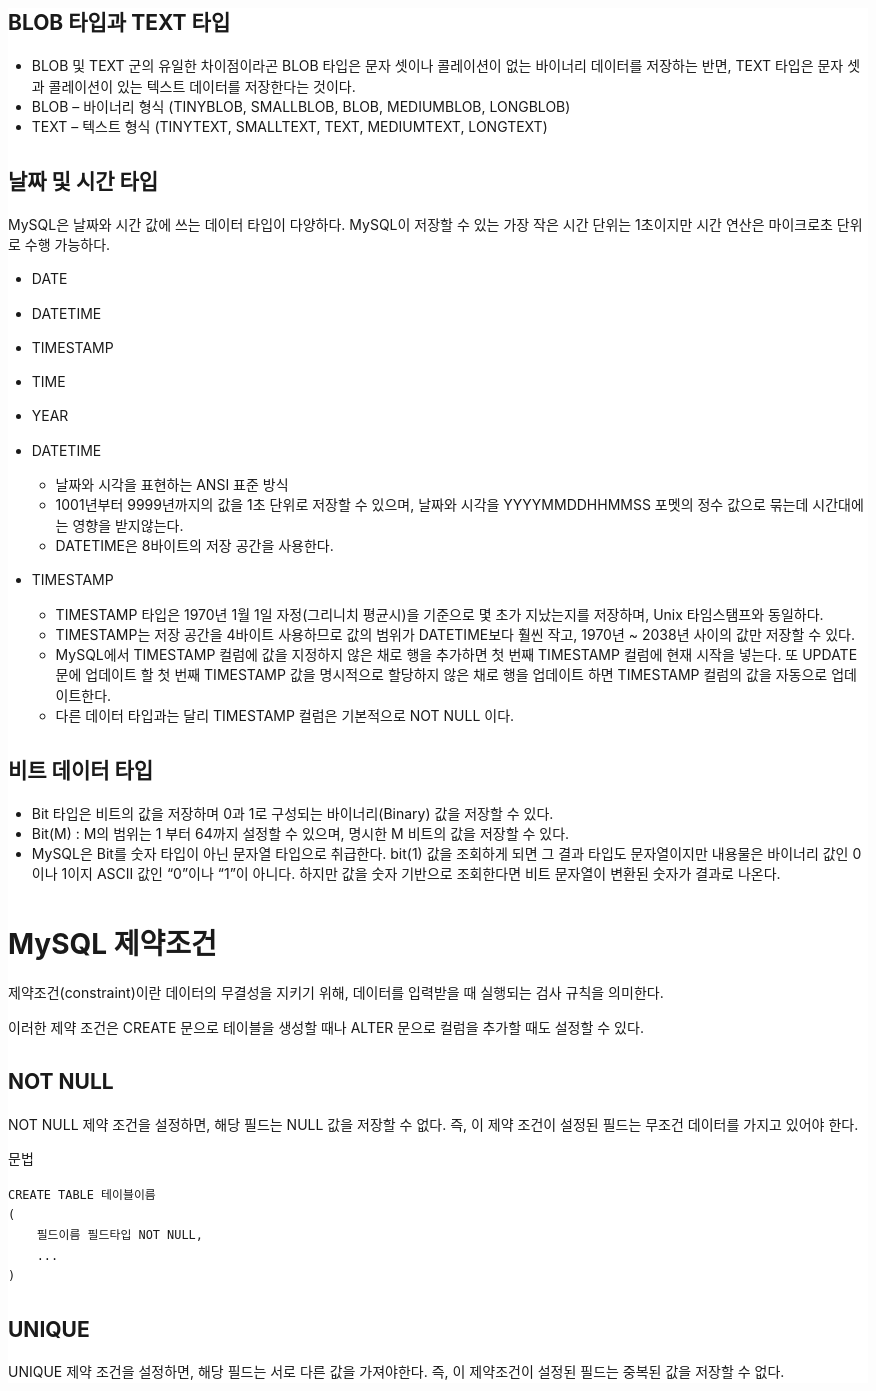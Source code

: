 ## BLOB 타입과 TEXT 타입
- BLOB 및 TEXT 군의 유일한 차이점이라곤 BLOB 타입은 문자 셋이나 콜레이션이 없는 바이너리 데이터를 저장하는 반면, TEXT 타입은 문자 셋과 콜레이션이 있는 텍스트 데이터를 저장한다는 것이다.
- BLOB – 바이너리 형식 (TINYBLOB, SMALLBLOB, BLOB, MEDIUMBLOB, LONGBLOB)
- TEXT – 텍스트 형식 (TINYTEXT, SMALLTEXT, TEXT, MEDIUMTEXT, LONGTEXT)

## 날짜 및 시간 타입
MySQL은 날짜와 시간 값에 쓰는 데이터 타입이 다양하다. MySQL이 저장할 수 있는 가장 작은 시간 단위는 1초이지만 시간 연산은 마이크로초 단위로 수행 가능하다.
- DATE
- DATETIME
- TIMESTAMP
- TIME
- YEAR

- DATETIME
    - 날짜와 시각을 표현하는 ANSI 표준 방식
    - 1001년부터 9999년까지의 값을 1초 단위로 저장할 수 있으며, 날짜와 시각을 YYYYMMDDHHMMSS 포멧의 정수 값으로 묶는데 시간대에는 영향을 받지않는다.
    - DATETIME은 8바이트의 저장 공간을 사용한다.
- TIMESTAMP
    - TIMESTAMP 타입은 1970년 1월 1일 자정(그리니치 평균시)을 기준으로 몇 초가 지났는지를 저장하며, Unix 타임스탬프와 동일하다.
    - TIMESTAMP는 저장 공간을 4바이트 사용하므로 값의 범위가 DATETIME보다 훨씬 작고, 1970년 ~ 2038년 사이의 값만 저장할 수 있다.
    - MySQL에서 TIMESTAMP 컬럼에 값을 지정하지 않은 채로 행을 추가하면 첫 번째 TIMESTAMP 컬럼에 현재 시작을 넣는다. 또 UPDATE문에 업데이트 할 첫 번째 TIMESTAMP 값을 명시적으로 할당하지 않은 채로 행을 업데이트 하면 TIMESTAMP 컬럼의 값을 자동으로 업데이트한다.
    - 다른 데이터 타입과는 달리 TIMESTAMP 컬럼은 기본적으로 NOT NULL 이다.

## 비트 데이터 타입
- Bit 타입은 비트의 값을 저장하며 0과 1로 구성되는 바이너리(Binary) 값을 저장할 수 있다.
- Bit(M) : M의 범위는 1 부터 64까지 설정할 수 있으며, 명시한 M 비트의 값을 저장할 수 있다.
- MySQL은 Bit를 숫자 타입이 아닌 문자열 타입으로 취급한다. bit(1) 값을 조회하게 되면 그 결과 타입도 문자열이지만 내용물은 바이너리 값인 0이나 1이지 ASCII 값인 “0”이나 “1”이 아니다. 하지만 값을 숫자 기반으로 조회한다면 비트 문자열이 변환된 숫자가 결과로 나온다.

# MySQL 제약조건
제약조건(constraint)이란 데이터의 무결성을 지키기 위해, 데이터를 입력받을 때 실행되는 검사 규칙을 의미한다.

이러한 제약 조건은 CREATE 문으로 테이블을 생성할 때나 ALTER 문으로 컬럼을 추가할 때도 설정할 수 있다.

## NOT NULL
NOT NULL 제약 조건을 설정하면, 해당 필드는 NULL 값을 저장할 수 없다. 즉, 이 제약 조건이 설정된 필드는 무조건 데이터를 가지고 있어야 한다.

문법
```
CREATE TABLE 테이블이름
(
    필드이름 필드타입 NOT NULL,
    ...
)
```

## UNIQUE
UNIQUE 제약 조건을 설정하면, 해당 필드는 서로 다른 값을 가져야한다. 즉, 이 제약조건이 설정된 필드는 중복된 값을 저장할 수 없다. 
